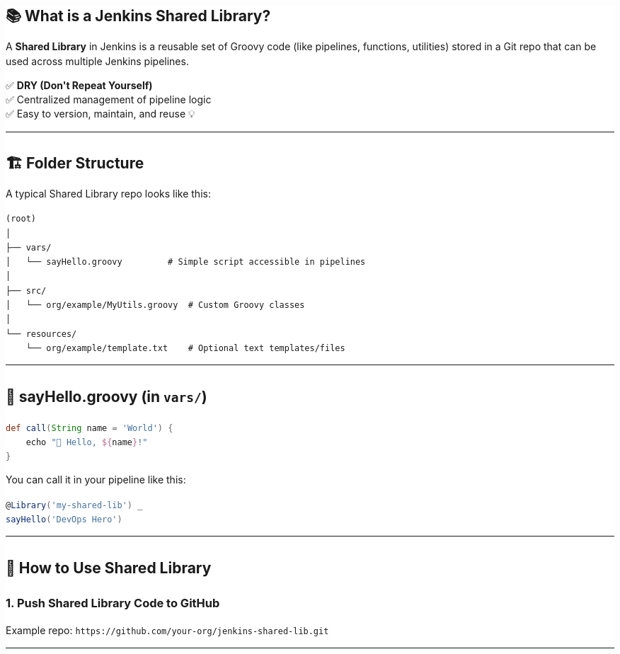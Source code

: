 
## 📚 What is a Jenkins Shared Library?

A **Shared Library** in Jenkins is a reusable set of Groovy code (like pipelines, functions, utilities) stored in a Git repo that can be used across multiple Jenkins pipelines.

✅ **DRY (Don't Repeat Yourself)**  
✅ Centralized management of pipeline logic  
✅ Easy to version, maintain, and reuse 💡

---

## 🏗️ Folder Structure

A typical Shared Library repo looks like this:

```
(root)
│
├── vars/
│   └── sayHello.groovy         # Simple script accessible in pipelines
│
├── src/
│   └── org/example/MyUtils.groovy  # Custom Groovy classes
│
└── resources/
    └── org/example/template.txt    # Optional text templates/files
```

---

## 📜 sayHello.groovy (in `vars/`)

```groovy
def call(String name = 'World') {
    echo "👋 Hello, ${name}!"
}
```

You can call it in your pipeline like this:

```groovy
@Library('my-shared-lib') _
sayHello('DevOps Hero')
```

---

## 🧠 How to Use Shared Library

### 1. Push Shared Library Code to GitHub

Example repo: `https://github.com/your-org/jenkins-shared-lib.git`

---